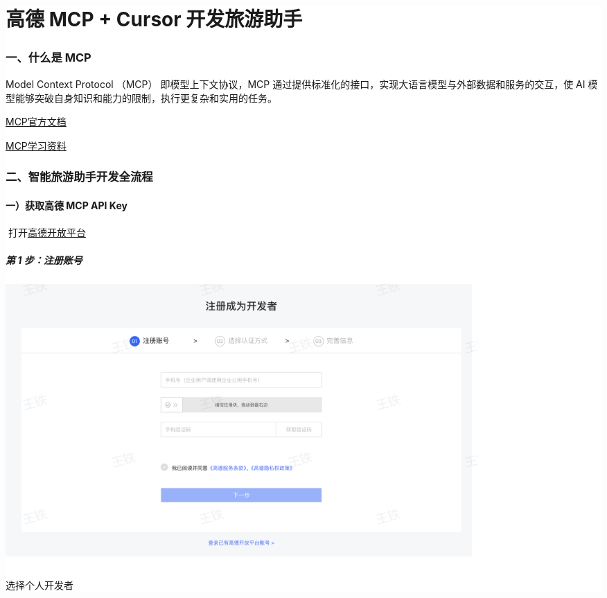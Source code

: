 # 高德 MCP + Cursor 开发旅游助手



### 一、什么是 MCP 

Model Context Protocol （MCP） 即模型上下文协议，MCP 通过提供标准化的接口，实现大语言模型与外部数据和服务的交互，使 AI 模型能够突破自身知识和能力的限制，执行更复杂和实用的任务。

[MCP官方文档](https://modelcontextprotocol.io/introduction)

[MCP学习资料](https://guangzhengli.com/blog/zh/model-context-protocol)



### 二、智能旅游助手开发全流程



#### 一）获取高德 MCP API Key

​		打开[高德开放平台](https://lbs.amap.com/)

##### 第 1 步：注册账号

![1744799683343](images\1744799683343.png)



   选择个人开发者
